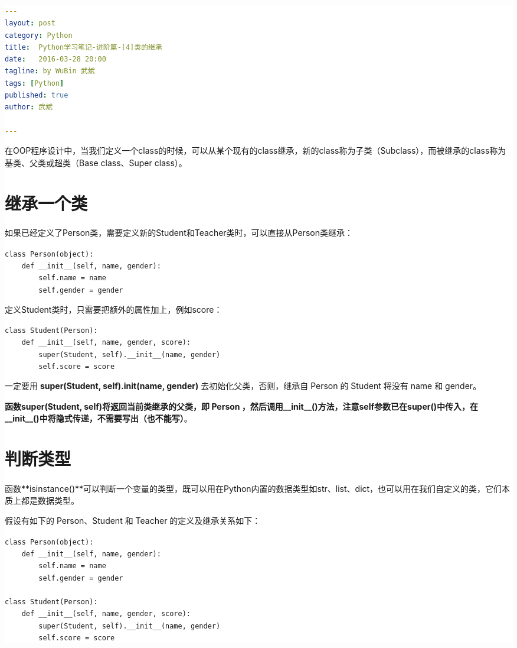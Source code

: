 ```yaml
---
layout: post
category: Python
title:  Python学习笔记-进阶篇-[4]类的继承
date:   2016-03-28 20:00
tagline: by WuBin 武斌
tags: [Python]
published: true
author: 武斌

---
```


在OOP程序设计中，当我们定义一个class的时候，可以从某个现有的class继承，新的class称为子类（Subclass），而被继承的class称为基类、父类或超类（Base class、Super class）。



# 继承一个类

如果已经定义了Person类，需要定义新的Student和Teacher类时，可以直接从Person类继承：

	class Person(object):
	    def __init__(self, name, gender):
	        self.name = name
	        self.gender = gender

定义Student类时，只需要把额外的属性加上，例如score：

	class Student(Person):
	    def __init__(self, name, gender, score):
	        super(Student, self).__init__(name, gender)
	        self.score = score

一定要用 **super(Student, self).__init__(name, gender)** 去初始化父类，否则，继承自 Person 的 Student 将没有 name 和 gender。

**函数super(Student, self)将返回当前类继承的父类，即 Person ，然后调用\_\_init\_\_()方法，注意self参数已在super()中传入，在\_\_init\_\_()中将隐式传递，不需要写出（也不能写）**。

# 判断类型

函数**isinstance()**可以判断一个变量的类型，既可以用在Python内置的数据类型如str、list、dict，也可以用在我们自定义的类，它们本质上都是数据类型。

假设有如下的 Person、Student 和 Teacher 的定义及继承关系如下：

	class Person(object):
	    def __init__(self, name, gender):
	        self.name = name
	        self.gender = gender
	
	class Student(Person):
	    def __init__(self, name, gender, score):
	        super(Student, self).__init__(name, gender)
	        self.score = score
	